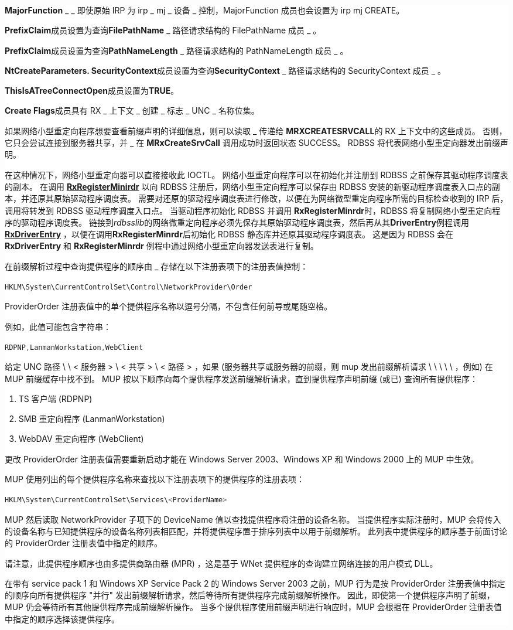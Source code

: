 **MajorFunction** \_ \_ 即使原始 IRP 为 irp \_ mj \_ 设备 \_ 控制，MajorFunction 成员也会设置为 irp mj CREATE。

**PrefixClaim**成员设置为查询**FilePathName** \_ 路径请求结构的 FilePathName 成员 \_ 。

**PrefixClaim**成员设置为查询**PathNameLength** \_ 路径请求结构的 PathNameLength 成员 \_ 。

**NtCreateParameters. SecurityContext**成员设置为查询**SecurityContext** \_ 路径请求结构的 SecurityContext 成员 \_ 。

**ThisIsATreeConnectOpen**成员设置为**TRUE**。

**Create Flags**成员具有 RX \_ 上下文 \_ 创建 \_ 标志 \_ UNC \_ 名称位集。

如果网络小型重定向程序想要查看前缀声明的详细信息，则可以读取 \_ 传递给 **MRXCREATESRVCALL**的 RX 上下文中的这些成员。 否则，它只会尝试连接到服务器共享，并 \_ 在 **MRxCreateSrvCall** 调用成功时返回状态 SUCCESS。 RDBSS 将代表网络小型重定向器发出前缀声明。

在这种情况下，网络小型重定向器可以直接接收此 IOCTL。 网络小型重定向程序可以在初始化并注册到 RDBSS 之前保存其驱动程序调度表的副本。 在调用 [**RxRegisterMinirdr**](/windows-hardware/drivers/ddi/mrx/nf-mrx-rxregisterminirdr) 以向 RDBSS 注册后，网络小型重定向程序可以保存由 RDBSS 安装的新驱动程序调度表入口点的副本，并还原其原始驱动程序调度表。 需要对还原的驱动程序调度表进行修改，以便在为网络微型重定向程序所需的目标检查收到的 IRP 后，调用将转发到 RDBSS 驱动程序调度入口点。 当驱动程序初始化 RDBSS 并调用 **RxRegisterMinrdr**时，RDBSS 将复制网络小型重定向程序的驱动程序调度表。 链接到*rdbsslib*的网络微重定向程序必须先保存其原始驱动程序调度表，然后再从其**DriverEntry**例程调用[**RxDriverEntry**](/windows-hardware/drivers/ddi/rxprocs/nf-rxprocs-rxdriverentry) ，以便在调用**RxRegisterMinrdr**后初始化 RDBSS 静态库并还原其驱动程序调度表。 这是因为 RDBSS 会在 **RxDriverEntry** 和 **RxRegisterMinrdr** 例程中通过网络小型重定向器发送表进行复制。

在前缀解析过程中查询提供程序的顺序由 \_ 存储在以下注册表项下的注册表值控制：

```cpp
HKLM\System\CurrentControlSet\Control\NetworkProvider\Order
```

ProviderOrder 注册表值中的单个提供程序名称以逗号分隔，不包含任何前导或尾随空格。

例如，此值可能包含字符串：

```cpp
RDPNP,LanmanWorkstation,WebClient
```

给定 UNC 路径 \\ \\ &lt; 服务器 &gt; \\ &lt; 共享 &gt; \\ &lt; 路径 &gt; ，如果 (服务器共享或服务器的前缀，则 mup 发出前缀解析请求 \\ \\ \\ \\ \\ ，例如) 在 MUP 前缀缓存中找不到。 MUP 按以下顺序向每个提供程序发送前缀解析请求，直到提供程序声明前缀 (或已) 查询所有提供程序：

1.  TS 客户端 (RDPNP) 

2.  SMB 重定向程序 (LanmanWorkstation) 

3.  WebDAV 重定向程序 (WebClient) 

更改 ProviderOrder 注册表值需要重新启动才能在 Windows Server 2003、Windows XP 和 Windows 2000 上的 MUP 中生效。

MUP 使用列出的每个提供程序名称来查找以下注册表项下的提供程序的注册表项：

```cpp
HKLM\System\CurrentControlSet\Services\<ProviderName>
```

MUP 然后读取 NetworkProvider 子项下的 DeviceName 值以查找提供程序将注册的设备名称。 当提供程序实际注册时，MUP 会将传入的设备名称与已知提供程序的设备名称列表相匹配，并将提供程序置于排序列表中以用于前缀解析。 此列表中提供程序的顺序基于前面讨论的 ProviderOrder 注册表值中指定的顺序。

请注意，此提供程序顺序也由多提供商路由器 (MPR) ，这是基于 WNet 提供程序的查询建立网络连接的用户模式 DLL。

在带有 service pack 1 和 Windows XP Service Pack 2 的 Windows Server 2003 之前，MUP 行为是按 ProviderOrder 注册表值中指定的顺序向所有提供程序 "并行" 发出前缀解析请求，然后等待所有提供程序完成前缀解析操作。 因此，即使第一个提供程序声明了前缀，MUP 仍会等待所有其他提供程序完成前缀解析操作。 当多个提供程序使用前缀声明进行响应时，MUP 会根据在 ProviderOrder 注册表值中指定的顺序选择该提供程序。
